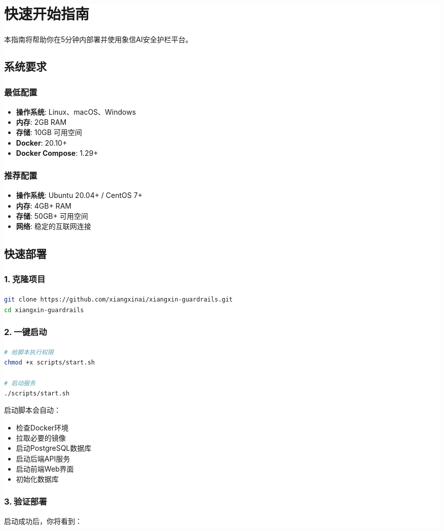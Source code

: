 # 快速开始指南

本指南将帮助你在5分钟内部署并使用象信AI安全护栏平台。

## 系统要求

### 最低配置
- **操作系统**: Linux、macOS、Windows
- **内存**: 2GB RAM
- **存储**: 10GB 可用空间
- **Docker**: 20.10+
- **Docker Compose**: 1.29+

### 推荐配置
- **操作系统**: Ubuntu 20.04+ / CentOS 7+
- **内存**: 4GB+ RAM
- **存储**: 50GB+ 可用空间
- **网络**: 稳定的互联网连接

## 快速部署

### 1. 克隆项目

```bash
git clone https://github.com/xiangxinai/xiangxin-guardrails.git
cd xiangxin-guardrails
```

### 2. 一键启动

```bash
# 给脚本执行权限
chmod +x scripts/start.sh

# 启动服务
./scripts/start.sh
```

启动脚本会自动：
- 检查Docker环境
- 拉取必要的镜像
- 启动PostgreSQL数据库
- 启动后端API服务
- 启动前端Web界面
- 初始化数据库

### 3. 验证部署

启动成功后，你将看到：
